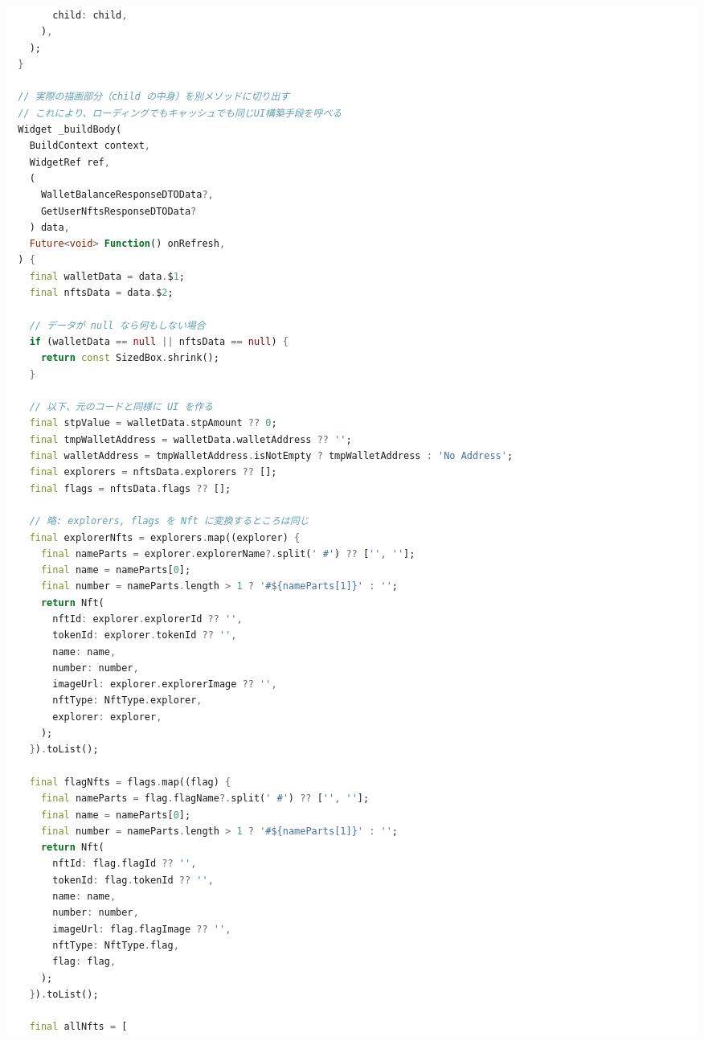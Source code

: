 ```dart
        child: child,
      ),
    );
  }

  // 実際の描画部分（child の中身）を別メソッドに切り出す
  // これにより、ローディングでもキャッシュでも同じUI構築手段を呼べる
  Widget _buildBody(
    BuildContext context,
    WidgetRef ref,
    (
      WalletBalanceResponseDTOData?,
      GetUserNftsResponseDTOData?
    ) data,
    Future<void> Function() onRefresh,
  ) {
    final walletData = data.$1;
    final nftsData = data.$2;

    // データが null なら何もしない場合
    if (walletData == null || nftsData == null) {
      return const SizedBox.shrink();
    }

    // 以下、元のコードと同様に UI を作る
    final stpValue = walletData.stpAmount ?? 0;
    final tmpWalletAddress = walletData.walletAddress ?? '';
    final walletAddress = tmpWalletAddress.isNotEmpty ? tmpWalletAddress : 'No Address';
    final explorers = nftsData.explorers ?? [];
    final flags = nftsData.flags ?? [];

    // 略: explorers, flags を Nft に変換するところは同じ
    final explorerNfts = explorers.map((explorer) {
      final nameParts = explorer.explorerName?.split(' #') ?? ['', ''];
      final name = nameParts[0];
      final number = nameParts.length > 1 ? '#${nameParts[1]}' : '';
      return Nft(
        nftId: explorer.explorerId ?? '',
        tokenId: explorer.tokenId ?? '',
        name: name,
        number: number,
        imageUrl: explorer.explorerImage ?? '',
        nftType: NftType.explorer,
        explorer: explorer,
      );
    }).toList();

    final flagNfts = flags.map((flag) {
      final nameParts = flag.flagName?.split(' #') ?? ['', ''];
      final name = nameParts[0];
      final number = nameParts.length > 1 ? '#${nameParts[1]}' : '';
      return Nft(
        nftId: flag.flagId ?? '',
        tokenId: flag.tokenId ?? '',
        name: name,
        number: number,
        imageUrl: flag.flagImage ?? '',
        nftType: NftType.flag,
        flag: flag,
      );
    }).toList();

    final allNfts = [
```